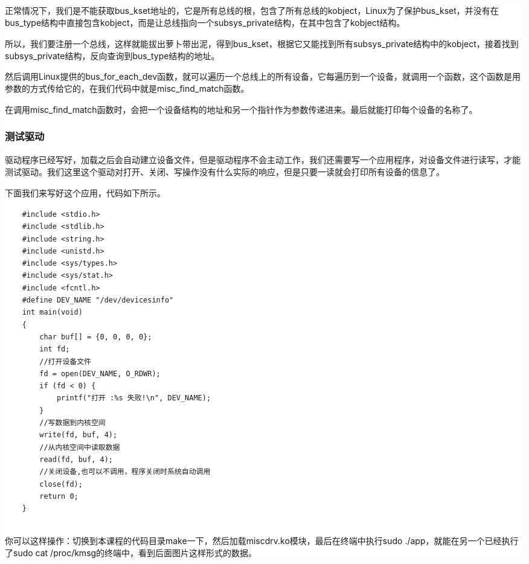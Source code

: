 正常情况下，我们是不能获取bus\_kset地址的，它是所有总线的根，包含了所有总线的kobject，Linux为了保护bus\_kset，并没有在bus\_type结构中直接包含kobject，而是让总线指向一个subsys\_private结构，在其中包含了kobject结构。

所以，我们要注册一个总线，这样就能拔出萝卜带出泥，得到bus\_kset，根据它又能找到所有subsys\_private结构中的kobject，接着找到subsys\_private结构，反向查询到bus\_type结构的地址。

然后调用Linux提供的bus\_for\_each\_dev函数，就可以遍历一个总线上的所有设备，它每遍历到一个设备，就调用一个函数，这个函数是用参数的方式传给它的，在我们代码中就是misc\_find\_match函数。

在调用misc\_find\_match函数时，会把一个设备结构的地址和另一个指针作为参数传递进来。最后就能打印每个设备的名称了。

### 测试驱动

驱动程序已经写好，加载之后会自动建立设备文件，但是驱动程序不会主动工作，我们还需要写一个应用程序，对设备文件进行读写，才能测试驱动。我们这里这个驱动对打开、关闭、写操作没有什么实际的响应，但是只要一读就会打印所有设备的信息了。

下面我们来写好这个应用，代码如下所示。

```
    #include <stdio.h>
    #include <stdlib.h>
    #include <string.h>
    #include <unistd.h>
    #include <sys/types.h>
    #include <sys/stat.h>
    #include <fcntl.h>
    #define DEV_NAME "/dev/devicesinfo"
    int main(void)
    {
        char buf[] = {0, 0, 0, 0};
        int fd;
        //打开设备文件
        fd = open(DEV_NAME, O_RDWR);
        if (fd < 0) {
            printf("打开 :%s 失败!\n", DEV_NAME);
        }
        //写数据到内核空间
        write(fd, buf, 4);
        //从内核空间中读取数据
        read(fd, buf, 4);
        //关闭设备,也可以不调用，程序关闭时系统自动调用
        close(fd);
        return 0;
    }
    

```

你可以这样操作：切换到本课程的代码目录make一下，然后加载miscdrv.ko模块，最后在终端中执行sudo ./app，就能在另一个已经执行了sudo cat /proc/kmsg的终端中，看到后面图片这样形式的数据。
